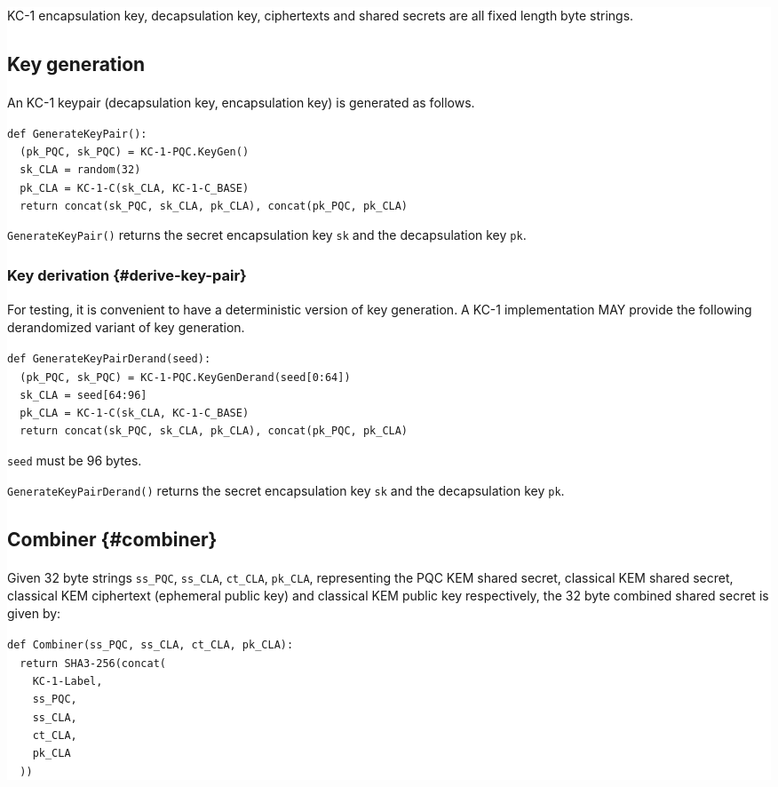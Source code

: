 KC-1 encapsulation key, decapsulation key, ciphertexts and shared secrets are all
fixed length byte strings.

## Key generation

An KC-1 keypair (decapsulation key, encapsulation key) is generated as
follows.

~~~
def GenerateKeyPair():
  (pk_PQC, sk_PQC) = KC-1-PQC.KeyGen()
  sk_CLA = random(32)
  pk_CLA = KC-1-C(sk_CLA, KC-1-C_BASE)
  return concat(sk_PQC, sk_CLA, pk_CLA), concat(pk_PQC, pk_CLA)
~~~

`GenerateKeyPair()` returns the secret encapsulation key `sk`
and the decapsulation key `pk`.

### Key derivation {#derive-key-pair}

For testing, it is convenient to have a deterministic version
of key generation. A KC-1 implementation MAY provide the following
derandomized variant of key generation.

~~~
def GenerateKeyPairDerand(seed):
  (pk_PQC, sk_PQC) = KC-1-PQC.KeyGenDerand(seed[0:64])
  sk_CLA = seed[64:96]
  pk_CLA = KC-1-C(sk_CLA, KC-1-C_BASE)
  return concat(sk_PQC, sk_CLA, pk_CLA), concat(pk_PQC, pk_CLA)
~~~

`seed` must be 96 bytes.

`GenerateKeyPairDerand()` returns the secret encapsulation key
`sk` and the decapsulation key `pk`.

## Combiner {#combiner}

Given 32 byte strings `ss_PQC`, `ss_CLA`, `ct_CLA`, `pk_CLA`, representing the
PQC KEM shared secret, classical KEM shared secret, classical KEM ciphertext
(ephemeral public key) and classical KEM public key respectively, the 32 byte
combined shared secret is given by:

~~~
def Combiner(ss_PQC, ss_CLA, ct_CLA, pk_CLA):
  return SHA3-256(concat(
    KC-1-Label,
    ss_PQC,
    ss_CLA,
    ct_CLA,
    pk_CLA
  ))
~~~
